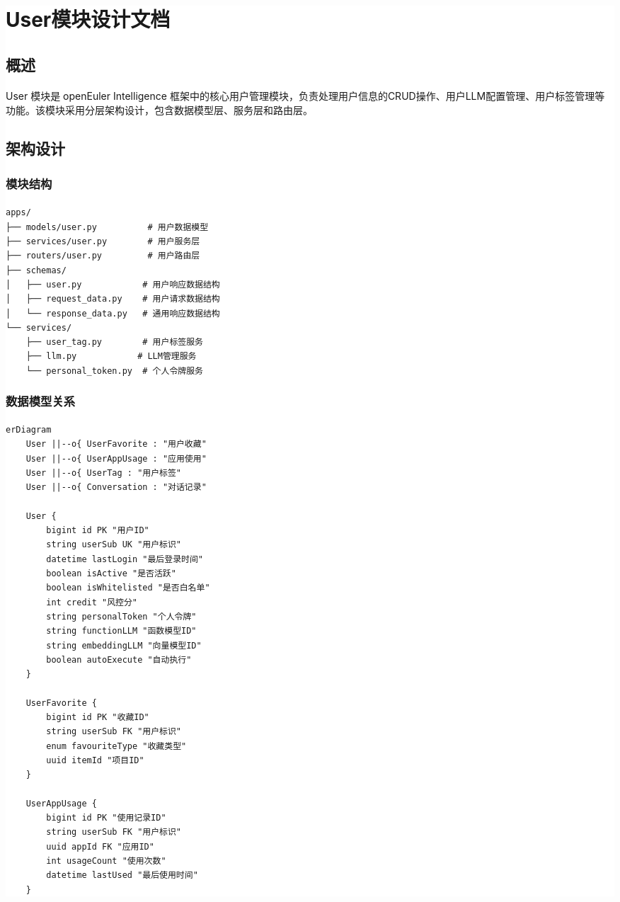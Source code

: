 # User模块设计文档

## 概述

User 模块是 openEuler Intelligence 框架中的核心用户管理模块，负责处理用户信息的CRUD操作、用户LLM配置管理、用户标签管理等功能。该模块采用分层架构设计，包含数据模型层、服务层和路由层。

## 架构设计

### 模块结构

```text
apps/
├── models/user.py          # 用户数据模型
├── services/user.py        # 用户服务层
├── routers/user.py         # 用户路由层
├── schemas/
│   ├── user.py            # 用户响应数据结构
│   ├── request_data.py    # 用户请求数据结构
│   └── response_data.py   # 通用响应数据结构
└── services/
    ├── user_tag.py        # 用户标签服务
    ├── llm.py            # LLM管理服务
    └── personal_token.py  # 个人令牌服务
```

### 数据模型关系

```mermaid
erDiagram
    User ||--o{ UserFavorite : "用户收藏"
    User ||--o{ UserAppUsage : "应用使用"
    User ||--o{ UserTag : "用户标签"
    User ||--o{ Conversation : "对话记录"
    
    User {
        bigint id PK "用户ID"
        string userSub UK "用户标识"
        datetime lastLogin "最后登录时间"
        boolean isActive "是否活跃"
        boolean isWhitelisted "是否白名单"
        int credit "风控分"
        string personalToken "个人令牌"
        string functionLLM "函数模型ID"
        string embeddingLLM "向量模型ID"
        boolean autoExecute "自动执行"
    }
    
    UserFavorite {
        bigint id PK "收藏ID"
        string userSub FK "用户标识"
        enum favouriteType "收藏类型"
        uuid itemId "项目ID"
    }
    
    UserAppUsage {
        bigint id PK "使用记录ID"
        string userSub FK "用户标识"
        uuid appId FK "应用ID"
        int usageCount "使用次数"
        datetime lastUsed "最后使用时间"
    }
```